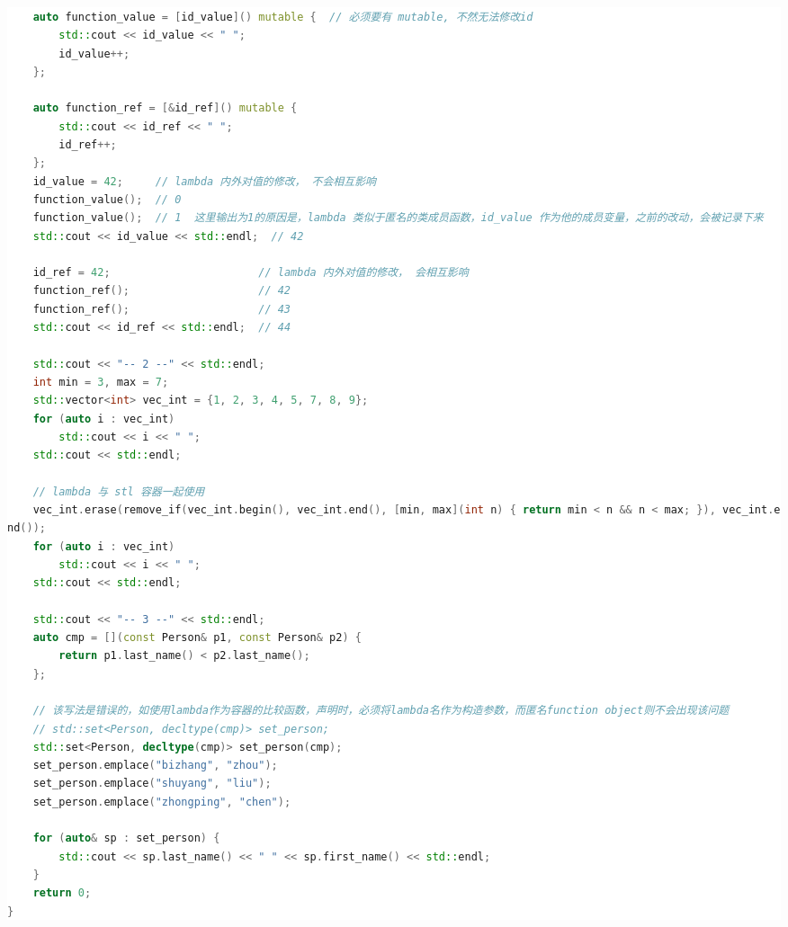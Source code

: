 ```cpp
    auto function_value = [id_value]() mutable {  // 必须要有 mutable, 不然无法修改id
        std::cout << id_value << " ";
        id_value++;
    };

    auto function_ref = [&id_ref]() mutable {
        std::cout << id_ref << " ";
        id_ref++;
    };
    id_value = 42;     // lambda 内外对值的修改， 不会相互影响
    function_value();  // 0
    function_value();  // 1  这里输出为1的原因是，lambda 类似于匿名的类成员函数，id_value 作为他的成员变量，之前的改动，会被记录下来
    std::cout << id_value << std::endl;  // 42

    id_ref = 42;                       // lambda 内外对值的修改， 会相互影响
    function_ref();                    // 42
    function_ref();                    // 43
    std::cout << id_ref << std::endl;  // 44

    std::cout << "-- 2 --" << std::endl;
    int min = 3, max = 7;
    std::vector<int> vec_int = {1, 2, 3, 4, 5, 7, 8, 9};
    for (auto i : vec_int)
        std::cout << i << " ";
    std::cout << std::endl;

    // lambda 与 stl 容器一起使用
    vec_int.erase(remove_if(vec_int.begin(), vec_int.end(), [min, max](int n) { return min < n && n < max; }), vec_int.end());
    for (auto i : vec_int)
        std::cout << i << " ";
    std::cout << std::endl;

    std::cout << "-- 3 --" << std::endl;
    auto cmp = [](const Person& p1, const Person& p2) {
        return p1.last_name() < p2.last_name();
    };

    // 该写法是错误的，如使用lambda作为容器的比较函数，声明时，必须将lambda名作为构造参数，而匿名function object则不会出现该问题
    // std::set<Person, decltype(cmp)> set_person;
    std::set<Person, decltype(cmp)> set_person(cmp);
    set_person.emplace("bizhang", "zhou");
    set_person.emplace("shuyang", "liu");
    set_person.emplace("zhongping", "chen");

    for (auto& sp : set_person) {
        std::cout << sp.last_name() << " " << sp.first_name() << std::endl;
    }
    return 0;
}
```
